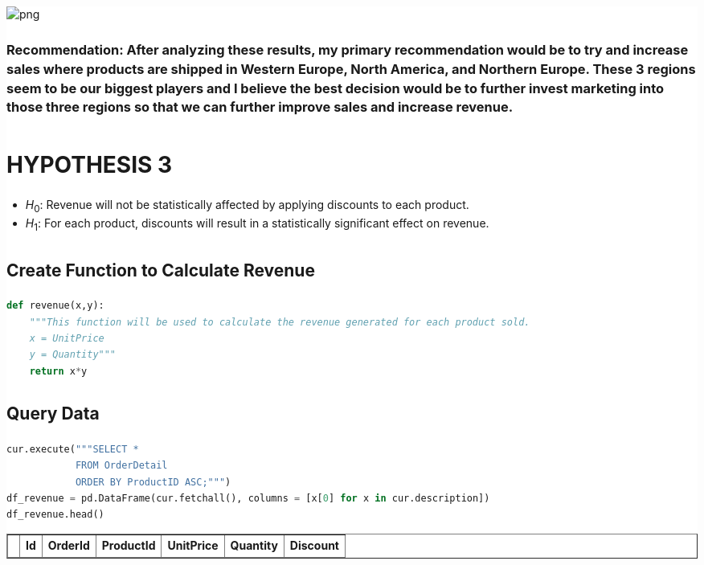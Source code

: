 


![png](output_56_1.png)


### Recommendation: After analyzing these results, my primary recommendation would be to try and increase sales where products are shipped in Western Europe, North America, and Northern Europe. These 3 regions seem to be our biggest players and I believe the best decision would be to further invest marketing into those three regions so that we can further improve sales and increase revenue.

# HYPOTHESIS 3

- $H_0$: Revenue will not be statistically affected by applying discounts to each product.
- $H_1$: For each product, discounts will result in a statistically significant effect on revenue. 

## Create Function to Calculate Revenue


```python
def revenue(x,y):
    """This function will be used to calculate the revenue generated for each product sold.
    x = UnitPrice
    y = Quantity"""
    return x*y
```

## Query Data


```python
cur.execute("""SELECT * 
            FROM OrderDetail
            ORDER BY ProductID ASC;""")
df_revenue = pd.DataFrame(cur.fetchall(), columns = [x[0] for x in cur.description])
df_revenue.head()
```




<div>
<style scoped>
    .dataframe tbody tr th:only-of-type {
        vertical-align: middle;
    }

    .dataframe tbody tr th {
        vertical-align: top;
    }

    .dataframe thead th {
        text-align: right;
    }
</style>
<table border="1" class="dataframe">
  <thead>
    <tr style="text-align: right;">
      <th></th>
      <th>Id</th>
      <th>OrderId</th>
      <th>ProductId</th>
      <th>UnitPrice</th>
      <th>Quantity</th>
      <th>Discount</th>